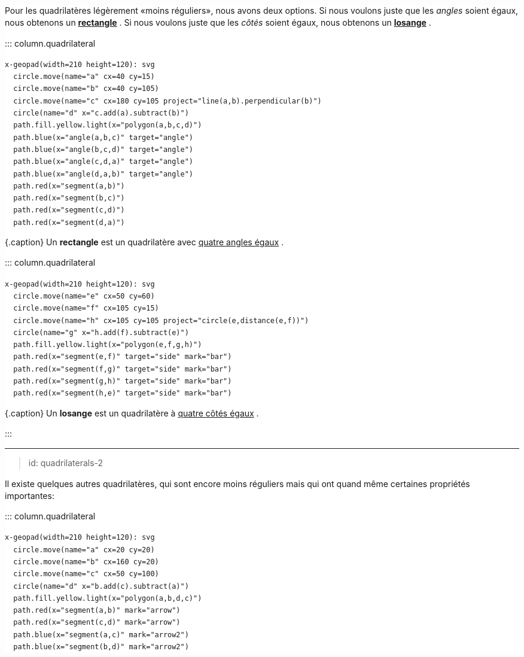  Pour les quadrilatères légèrement «moins réguliers», nous avons deux options. Si nous voulons juste que les _angles_ soient égaux, nous obtenons un [__rectangle__](gloss:rectangle) . Si nous voulons juste que les _côtés_ soient égaux, nous obtenons un [__losange__](gloss:rhombus) . 

::: column.quadrilateral

    x-geopad(width=210 height=120): svg
      circle.move(name="a" cx=40 cy=15)
      circle.move(name="b" cx=40 cy=105)
      circle.move(name="c" cx=180 cy=105 project="line(a,b).perpendicular(b)")
      circle(name="d" x="c.add(a).subtract(b)")
      path.fill.yellow.light(x="polygon(a,b,c,d)")
      path.blue(x="angle(a,b,c)" target="angle")
      path.blue(x="angle(b,c,d)" target="angle")
      path.blue(x="angle(c,d,a)" target="angle")
      path.blue(x="angle(d,a,b)" target="angle")
      path.red(x="segment(a,b)")
      path.red(x="segment(b,c)")
      path.red(x="segment(c,d)")
      path.red(x="segment(d,a)")

{.caption} Un __rectangle__ est un quadrilatère avec [quatre angles égaux](target:angle) . 

::: column.quadrilateral

    x-geopad(width=210 height=120): svg
      circle.move(name="e" cx=50 cy=60)
      circle.move(name="f" cx=105 cy=15)
      circle.move(name="h" cx=105 cy=105 project="circle(e,distance(e,f))")
      circle(name="g" x="h.add(f).subtract(e)")
      path.fill.yellow.light(x="polygon(e,f,g,h)")
      path.red(x="segment(e,f)" target="side" mark="bar")
      path.red(x="segment(f,g)" target="side" mark="bar")
      path.red(x="segment(g,h)" target="side" mark="bar")
      path.red(x="segment(h,e)" target="side" mark="bar")

{.caption} Un __losange__ est un quadrilatère à [quatre côtés égaux](target:side) . 

:::

---
> id: quadrilaterals-2

 Il existe quelques autres quadrilatères, qui sont encore moins réguliers mais qui ont quand même certaines propriétés importantes: 

::: column.quadrilateral

    x-geopad(width=210 height=120): svg
      circle.move(name="a" cx=20 cy=20)
      circle.move(name="b" cx=160 cy=20)
      circle.move(name="c" cx=50 cy=100)
      circle(name="d" x="b.add(c).subtract(a)")
      path.fill.yellow.light(x="polygon(a,b,d,c)")
      path.red(x="segment(a,b)" mark="arrow")
      path.red(x="segment(c,d)" mark="arrow")
      path.blue(x="segment(a,c)" mark="arrow2")
      path.blue(x="segment(b,d)" mark="arrow2")
